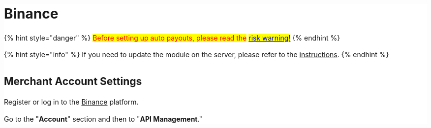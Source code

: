 # Binance

{% hint style="danger" %}
<mark style="color:red;">Before setting up auto payouts, please read the</mark> [<mark style="color:blue;">risk warning!</mark>](https://premium.gitbook.io/main/osnovnye-nastroiki/merchanty-i-avtovyplaty/avtovyplaty/preduprezhdenie-o-riskakh)
{% endhint %}

{% hint style="info" %}
If you need to update the module on the server, please refer to the [instructions](https://premium.gitbook.io/main/osnovnye-nastroiki/faq/obnovlenie-failov-skripta-na-servere/kak-obnovit-faily-na-servere#moduli-merchantov-i-avtovyplat).
{% endhint %}

## Merchant Account Settings

Register or log in to the [Binance](https://www.binance.com/) platform.

Go to the "**Account**" section and then to "**API Management**."
